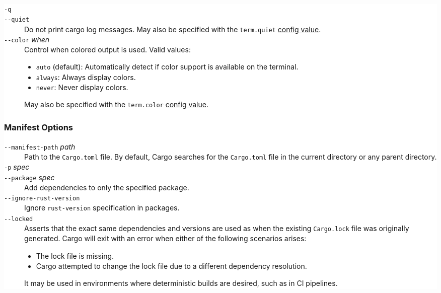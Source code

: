 
<dt class="option-term" id="option-cargo-add--q"><a class="option-anchor" href="#option-cargo-add--q"></a><code>-q</code></dt>
<dt class="option-term" id="option-cargo-add---quiet"><a class="option-anchor" href="#option-cargo-add---quiet"></a><code>--quiet</code></dt>
<dd class="option-desc">Do not print cargo log messages.
May also be specified with the <code>term.quiet</code>
<a href="../reference/config.html">config value</a>.</dd>


<dt class="option-term" id="option-cargo-add---color"><a class="option-anchor" href="#option-cargo-add---color"></a><code>--color</code> <em>when</em></dt>
<dd class="option-desc">Control when colored output is used. Valid values:</p>
<ul>
<li><code>auto</code> (default): Automatically detect if color support is available on the
terminal.</li>
<li><code>always</code>: Always display colors.</li>
<li><code>never</code>: Never display colors.</li>
</ul>
<p>May also be specified with the <code>term.color</code>
<a href="../reference/config.html">config value</a>.</dd>

</dl>

### Manifest Options

<dl>
<dt class="option-term" id="option-cargo-add---manifest-path"><a class="option-anchor" href="#option-cargo-add---manifest-path"></a><code>--manifest-path</code> <em>path</em></dt>
<dd class="option-desc">Path to the <code>Cargo.toml</code> file. By default, Cargo searches for the
<code>Cargo.toml</code> file in the current directory or any parent directory.</dd>


<dt class="option-term" id="option-cargo-add--p"><a class="option-anchor" href="#option-cargo-add--p"></a><code>-p</code> <em>spec</em></dt>
<dt class="option-term" id="option-cargo-add---package"><a class="option-anchor" href="#option-cargo-add---package"></a><code>--package</code> <em>spec</em></dt>
<dd class="option-desc">Add dependencies to only the specified package.</dd>


<dt class="option-term" id="option-cargo-add---ignore-rust-version"><a class="option-anchor" href="#option-cargo-add---ignore-rust-version"></a><code>--ignore-rust-version</code></dt>
<dd class="option-desc">Ignore <code>rust-version</code> specification in packages.</dd>


<dt class="option-term" id="option-cargo-add---locked"><a class="option-anchor" href="#option-cargo-add---locked"></a><code>--locked</code></dt>
<dd class="option-desc">Asserts that the exact same dependencies and versions are used as when the
existing <code>Cargo.lock</code> file was originally generated. Cargo will exit with an
error when either of the following scenarios arises:</p>
<ul>
<li>The lock file is missing.</li>
<li>Cargo attempted to change the lock file due to a different dependency resolution.</li>
</ul>
<p>It may be used in environments where deterministic builds are desired,
such as in CI pipelines.</dd>
